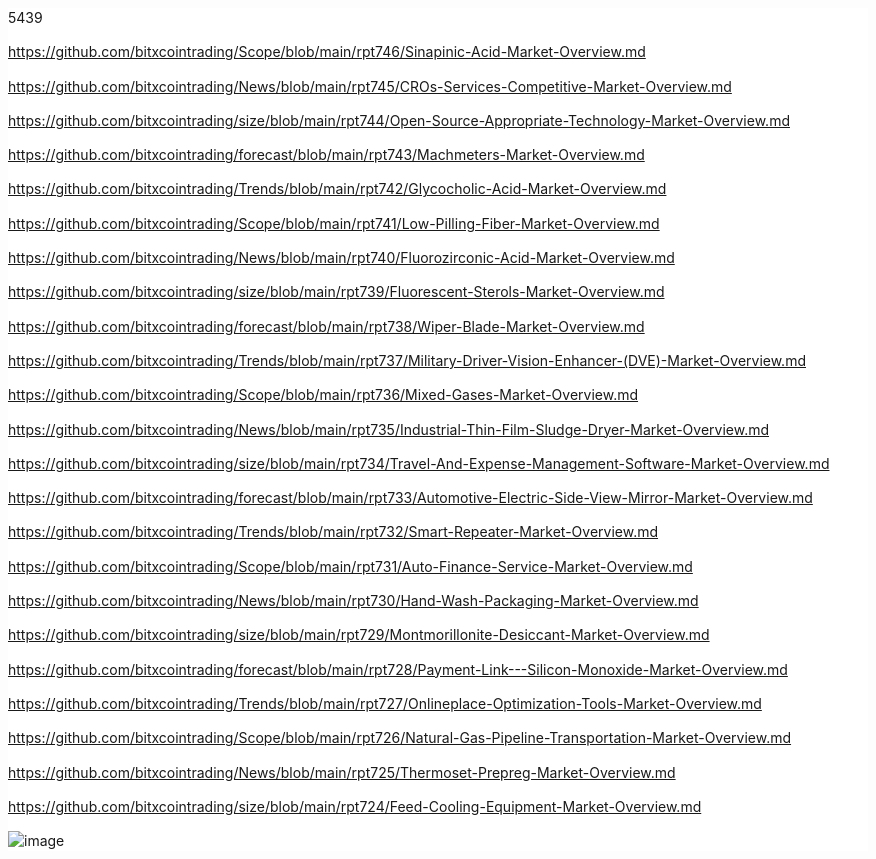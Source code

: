 5439</p><p><a href="https://github.com/bitxcointrading/Scope/blob/main/rpt746/Sinapinic-Acid-Market-Overview.md">https://github.com/bitxcointrading/Scope/blob/main/rpt746/Sinapinic-Acid-Market-Overview.md</a></p><p><a href="https://github.com/bitxcointrading/News/blob/main/rpt745/CROs-Services-Competitive-Market-Overview.md">https://github.com/bitxcointrading/News/blob/main/rpt745/CROs-Services-Competitive-Market-Overview.md</a></p><p><a href="https://github.com/bitxcointrading/size/blob/main/rpt744/Open-Source-Appropriate-Technology-Market-Overview.md">https://github.com/bitxcointrading/size/blob/main/rpt744/Open-Source-Appropriate-Technology-Market-Overview.md</a></p><p><a href="https://github.com/bitxcointrading/forecast/blob/main/rpt743/Machmeters-Market-Overview.md">https://github.com/bitxcointrading/forecast/blob/main/rpt743/Machmeters-Market-Overview.md</a></p><p><a href="https://github.com/bitxcointrading/Trends/blob/main/rpt742/Glycocholic-Acid-Market-Overview.md">https://github.com/bitxcointrading/Trends/blob/main/rpt742/Glycocholic-Acid-Market-Overview.md</a></p><p><a href="https://github.com/bitxcointrading/Scope/blob/main/rpt741/Low-Pilling-Fiber-Market-Overview.md">https://github.com/bitxcointrading/Scope/blob/main/rpt741/Low-Pilling-Fiber-Market-Overview.md</a></p><p><a href="https://github.com/bitxcointrading/News/blob/main/rpt740/Fluorozirconic-Acid-Market-Overview.md">https://github.com/bitxcointrading/News/blob/main/rpt740/Fluorozirconic-Acid-Market-Overview.md</a></p><p><a href="https://github.com/bitxcointrading/size/blob/main/rpt739/Fluorescent-Sterols-Market-Overview.md">https://github.com/bitxcointrading/size/blob/main/rpt739/Fluorescent-Sterols-Market-Overview.md</a></p><p><a href="https://github.com/bitxcointrading/forecast/blob/main/rpt738/Wiper-Blade-Market-Overview.md">https://github.com/bitxcointrading/forecast/blob/main/rpt738/Wiper-Blade-Market-Overview.md</a></p><p><a href="https://github.com/bitxcointrading/Trends/blob/main/rpt737/Military-Driver-Vision-Enhancer-(DVE)-Market-Overview.md">https://github.com/bitxcointrading/Trends/blob/main/rpt737/Military-Driver-Vision-Enhancer-(DVE)-Market-Overview.md</a></p><p><a href="https://github.com/bitxcointrading/Scope/blob/main/rpt736/Mixed-Gases-Market-Overview.md">https://github.com/bitxcointrading/Scope/blob/main/rpt736/Mixed-Gases-Market-Overview.md</a></p><p><a href="https://github.com/bitxcointrading/News/blob/main/rpt735/Industrial-Thin-Film-Sludge-Dryer-Market-Overview.md">https://github.com/bitxcointrading/News/blob/main/rpt735/Industrial-Thin-Film-Sludge-Dryer-Market-Overview.md</a></p><p><a href="https://github.com/bitxcointrading/size/blob/main/rpt734/Travel-And-Expense-Management-Software-Market-Overview.md">https://github.com/bitxcointrading/size/blob/main/rpt734/Travel-And-Expense-Management-Software-Market-Overview.md</a></p><p><a href="https://github.com/bitxcointrading/forecast/blob/main/rpt733/Automotive-Electric-Side-View-Mirror-Market-Overview.md">https://github.com/bitxcointrading/forecast/blob/main/rpt733/Automotive-Electric-Side-View-Mirror-Market-Overview.md</a></p><p><a href="https://github.com/bitxcointrading/Trends/blob/main/rpt732/Smart-Repeater-Market-Overview.md">https://github.com/bitxcointrading/Trends/blob/main/rpt732/Smart-Repeater-Market-Overview.md</a></p><p><a href="https://github.com/bitxcointrading/Scope/blob/main/rpt731/Auto-Finance-Service-Market-Overview.md">https://github.com/bitxcointrading/Scope/blob/main/rpt731/Auto-Finance-Service-Market-Overview.md</a></p><p><a href="https://github.com/bitxcointrading/News/blob/main/rpt730/Hand-Wash-Packaging-Market-Overview.md">https://github.com/bitxcointrading/News/blob/main/rpt730/Hand-Wash-Packaging-Market-Overview.md</a></p><p><a href="https://github.com/bitxcointrading/size/blob/main/rpt729/Montmorillonite-Desiccant-Market-Overview.md">https://github.com/bitxcointrading/size/blob/main/rpt729/Montmorillonite-Desiccant-Market-Overview.md</a></p><p><a href="https://github.com/bitxcointrading/forecast/blob/main/rpt728/Payment-Link---Silicon-Monoxide-Market-Overview.md">https://github.com/bitxcointrading/forecast/blob/main/rpt728/Payment-Link---Silicon-Monoxide-Market-Overview.md</a></p><p><a href="https://github.com/bitxcointrading/Trends/blob/main/rpt727/Onlineplace-Optimization-Tools-Market-Overview.md">https://github.com/bitxcointrading/Trends/blob/main/rpt727/Onlineplace-Optimization-Tools-Market-Overview.md</a></p><p><a href="https://github.com/bitxcointrading/Scope/blob/main/rpt726/Natural-Gas-Pipeline-Transportation-Market-Overview.md">https://github.com/bitxcointrading/Scope/blob/main/rpt726/Natural-Gas-Pipeline-Transportation-Market-Overview.md</a></p><p><a href="https://github.com/bitxcointrading/News/blob/main/rpt725/Thermoset-Prepreg-Market-Overview.md">https://github.com/bitxcointrading/News/blob/main/rpt725/Thermoset-Prepreg-Market-Overview.md</a></p><p><a href="https://github.com/bitxcointrading/size/blob/main/rpt724/Feed-Cooling-Equipment-Market-Overview.md">https://github.com/bitxcointrading/size/blob/main/rpt724/Feed-Cooling-Equipment-Market-Overview.md</a></p>
![image](https://github.com/user-attachments/assets/1dc63c3f-dad3-4873-8f26-f62ed30f44c3)
